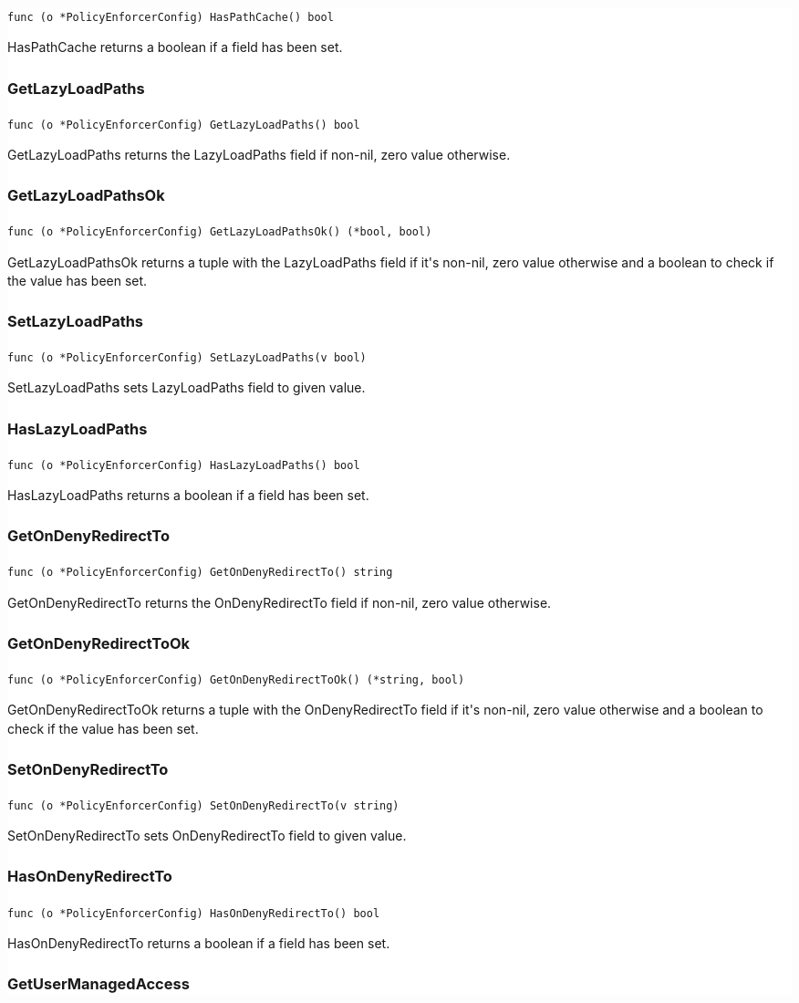 `func (o *PolicyEnforcerConfig) HasPathCache() bool`

HasPathCache returns a boolean if a field has been set.

### GetLazyLoadPaths

`func (o *PolicyEnforcerConfig) GetLazyLoadPaths() bool`

GetLazyLoadPaths returns the LazyLoadPaths field if non-nil, zero value otherwise.

### GetLazyLoadPathsOk

`func (o *PolicyEnforcerConfig) GetLazyLoadPathsOk() (*bool, bool)`

GetLazyLoadPathsOk returns a tuple with the LazyLoadPaths field if it's non-nil, zero value otherwise
and a boolean to check if the value has been set.

### SetLazyLoadPaths

`func (o *PolicyEnforcerConfig) SetLazyLoadPaths(v bool)`

SetLazyLoadPaths sets LazyLoadPaths field to given value.

### HasLazyLoadPaths

`func (o *PolicyEnforcerConfig) HasLazyLoadPaths() bool`

HasLazyLoadPaths returns a boolean if a field has been set.

### GetOnDenyRedirectTo

`func (o *PolicyEnforcerConfig) GetOnDenyRedirectTo() string`

GetOnDenyRedirectTo returns the OnDenyRedirectTo field if non-nil, zero value otherwise.

### GetOnDenyRedirectToOk

`func (o *PolicyEnforcerConfig) GetOnDenyRedirectToOk() (*string, bool)`

GetOnDenyRedirectToOk returns a tuple with the OnDenyRedirectTo field if it's non-nil, zero value otherwise
and a boolean to check if the value has been set.

### SetOnDenyRedirectTo

`func (o *PolicyEnforcerConfig) SetOnDenyRedirectTo(v string)`

SetOnDenyRedirectTo sets OnDenyRedirectTo field to given value.

### HasOnDenyRedirectTo

`func (o *PolicyEnforcerConfig) HasOnDenyRedirectTo() bool`

HasOnDenyRedirectTo returns a boolean if a field has been set.

### GetUserManagedAccess
